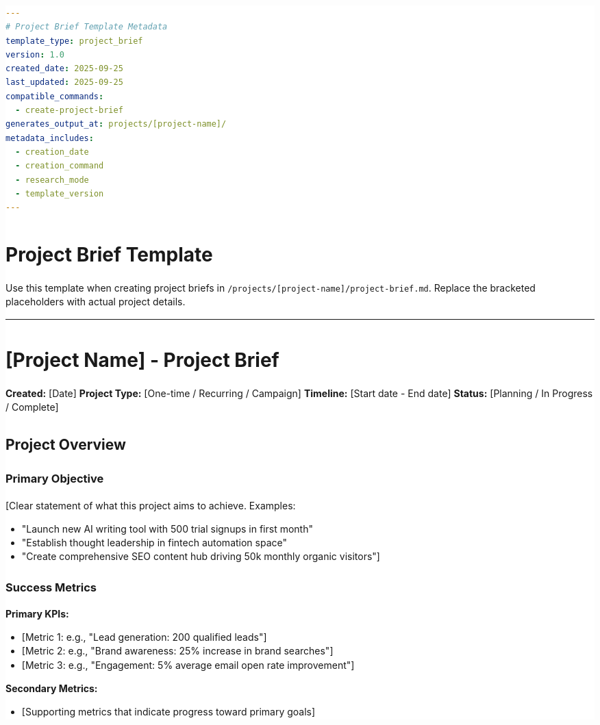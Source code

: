 ```yaml
---
# Project Brief Template Metadata
template_type: project_brief
version: 1.0
created_date: 2025-09-25
last_updated: 2025-09-25
compatible_commands:
  - create-project-brief
generates_output_at: projects/[project-name]/
metadata_includes:
  - creation_date
  - creation_command
  - research_mode
  - template_version
---
```


# Project Brief Template

Use this template when creating project briefs in `/projects/[project-name]/project-brief.md`. Replace the bracketed placeholders with actual project details.

---

# [Project Name] - Project Brief

**Created:** [Date]
**Project Type:** [One-time / Recurring / Campaign]
**Timeline:** [Start date - End date]
**Status:** [Planning / In Progress / Complete]

## Project Overview

### Primary Objective
[Clear statement of what this project aims to achieve. Examples:
- "Launch new AI writing tool with 500 trial signups in first month"
- "Establish thought leadership in fintech automation space"
- "Create comprehensive SEO content hub driving 50k monthly organic visitors"]

### Success Metrics
**Primary KPIs:**
- [Metric 1: e.g., "Lead generation: 200 qualified leads"]
- [Metric 2: e.g., "Brand awareness: 25% increase in brand searches"]
- [Metric 3: e.g., "Engagement: 5% average email open rate improvement"]

**Secondary Metrics:**
- [Supporting metrics that indicate progress toward primary goals]
